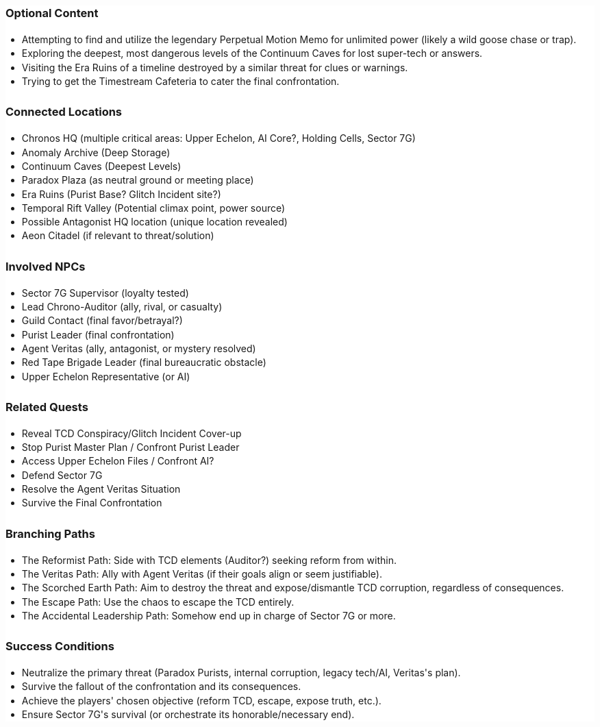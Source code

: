 ### Optional Content
- Attempting to find and utilize the legendary Perpetual Motion Memo for unlimited power (likely a wild goose chase or trap).
- Exploring the deepest, most dangerous levels of the Continuum Caves for lost super-tech or answers.
- Visiting the Era Ruins of a timeline destroyed by a similar threat for clues or warnings.
- Trying to get the Timestream Cafeteria to cater the final confrontation.

### Connected Locations
- Chronos HQ (multiple critical areas: Upper Echelon, AI Core?, Holding Cells, Sector 7G)
- Anomaly Archive (Deep Storage)
- Continuum Caves (Deepest Levels)
- Paradox Plaza (as neutral ground or meeting place)
- Era Ruins (Purist Base? Glitch Incident site?)
- Temporal Rift Valley (Potential climax point, power source)
- Possible Antagonist HQ location (unique location revealed)
- Aeon Citadel (if relevant to threat/solution)

### Involved NPCs
- Sector 7G Supervisor (loyalty tested)
- Lead Chrono-Auditor (ally, rival, or casualty)
- Guild Contact (final favor/betrayal?)
- Purist Leader (final confrontation)
- Agent Veritas (ally, antagonist, or mystery resolved)
- Red Tape Brigade Leader (final bureaucratic obstacle)
- Upper Echelon Representative (or AI)

### Related Quests
- Reveal TCD Conspiracy/Glitch Incident Cover-up
- Stop Purist Master Plan / Confront Purist Leader
- Access Upper Echelon Files / Confront AI?
- Defend Sector 7G
- Resolve the Agent Veritas Situation
- Survive the Final Confrontation

### Branching Paths
- The Reformist Path: Side with TCD elements (Auditor?) seeking reform from within.
- The Veritas Path: Ally with Agent Veritas (if their goals align or seem justifiable).
- The Scorched Earth Path: Aim to destroy the threat and expose/dismantle TCD corruption, regardless of consequences.
- The Escape Path: Use the chaos to escape the TCD entirely.
- The Accidental Leadership Path: Somehow end up in charge of Sector 7G or more.

### Success Conditions
- Neutralize the primary threat (Paradox Purists, internal corruption, legacy tech/AI, Veritas's plan).
- Survive the fallout of the confrontation and its consequences.
- Achieve the players' chosen objective (reform TCD, escape, expose truth, etc.).
- Ensure Sector 7G's survival (or orchestrate its honorable/necessary end).
